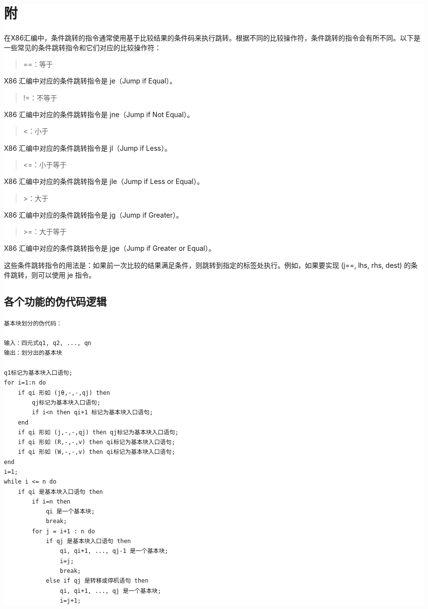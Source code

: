 # 附

在X86汇编中，条件跳转的指令通常使用基于比较结果的条件码来执行跳转。根据不同的比较操作符，条件跳转的指令会有所不同。以下是一些常见的条件跳转指令和它们对应的比较操作符：

> ==：等于

X86 汇编中对应的条件跳转指令是
je（Jump if Equal）。

> !=：不等于

X86 汇编中对应的条件跳转指令是
jne（Jump if Not Equal）。

> <：小于

X86 汇编中对应的条件跳转指令是
jl（Jump if Less）。

> <=：小于等于

X86 汇编中对应的条件跳转指令是
jle（Jump if Less or Equal）。

> \>：大于

X86 汇编中对应的条件跳转指令是
jg（Jump if Greater）。

> \>=：大于等于

X86 汇编中对应的条件跳转指令是
jge（Jump if Greater or Equal）。

这些条件跳转指令的用法是：如果前一次比较的结果满足条件，则跳转到指定的标签处执行。例如，如果要实现 (j==, lhs, rhs, dest) 的条件跳转，则可以使用 je 指令。

## 各个功能的伪代码逻辑

```
基本块划分的伪代码：

输入：四元式q1, q2, ..., qn
输出：划分出的基本块

q1标记为基本块入口语句;
for i=1:n do
    if qi 形如 (jθ,-,-,qj) then
        qj标记为基本块入口语句;
        if i<n then qi+1 标记为基本块入口语句;
    end
    if qi 形如 (j,-,-,qj) then qj标记为基本块入口语句;
    if qi 形如 (R,-,-,v) then qi标记为基本块入口语句;
    if qi 形如 (W,-,-,v) then qi标记为基本块入口语句;
end
i=1;
while i <= n do
    if qi 是基本块入口语句 then
        if i=n then
            qi 是一个基本块;
            break;
        for j = i+1 : n do
            if qj 是基本块入口语句 then
                qi, qi+1, ..., qj-1 是一个基本块;
                i=j;
                break;
            else if qj 是转移或停机语句 then
                qi, qi+1, ..., qj 是一个基本块;
                i=j+1;
```